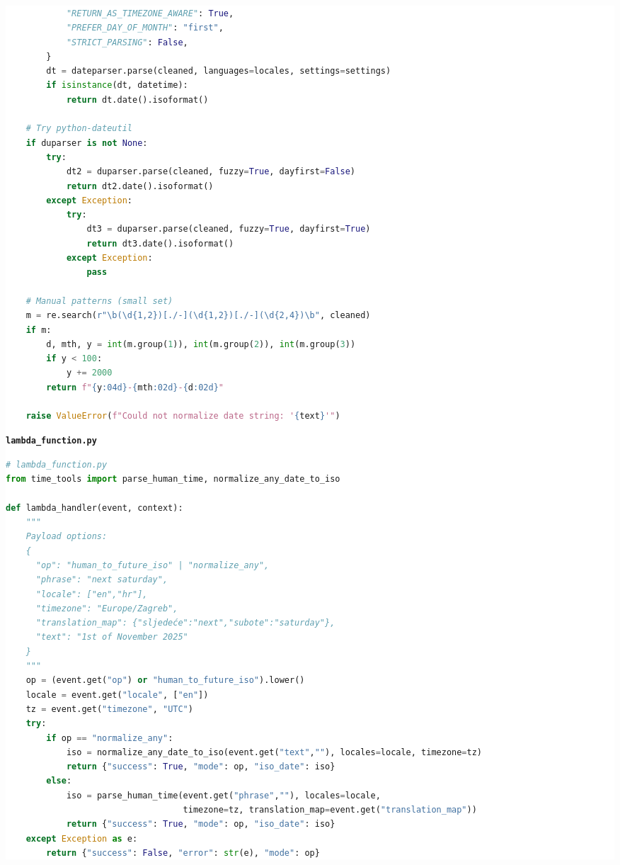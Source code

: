 ```python
            "RETURN_AS_TIMEZONE_AWARE": True,
            "PREFER_DAY_OF_MONTH": "first",
            "STRICT_PARSING": False,
        }
        dt = dateparser.parse(cleaned, languages=locales, settings=settings)
        if isinstance(dt, datetime):
            return dt.date().isoformat()

    # Try python-dateutil
    if duparser is not None:
        try:
            dt2 = duparser.parse(cleaned, fuzzy=True, dayfirst=False)
            return dt2.date().isoformat()
        except Exception:
            try:
                dt3 = duparser.parse(cleaned, fuzzy=True, dayfirst=True)
                return dt3.date().isoformat()
            except Exception:
                pass

    # Manual patterns (small set)
    m = re.search(r"\b(\d{1,2})[./-](\d{1,2})[./-](\d{2,4})\b", cleaned)
    if m:
        d, mth, y = int(m.group(1)), int(m.group(2)), int(m.group(3))
        if y < 100:
            y += 2000
        return f"{y:04d}-{mth:02d}-{d:02d}"

    raise ValueError(f"Could not normalize date string: '{text}'")

```

**`lambda_function.py`**
```python
# lambda_function.py
from time_tools import parse_human_time, normalize_any_date_to_iso

def lambda_handler(event, context):
    """
    Payload options:
    {
      "op": "human_to_future_iso" | "normalize_any",
      "phrase": "next saturday",
      "locale": ["en","hr"],
      "timezone": "Europe/Zagreb",
      "translation_map": {"sljedeće":"next","subote":"saturday"},
      "text": "1st of November 2025"
    }
    """
    op = (event.get("op") or "human_to_future_iso").lower()
    locale = event.get("locale", ["en"])
    tz = event.get("timezone", "UTC")
    try:
        if op == "normalize_any":
            iso = normalize_any_date_to_iso(event.get("text",""), locales=locale, timezone=tz)
            return {"success": True, "mode": op, "iso_date": iso}
        else:
            iso = parse_human_time(event.get("phrase",""), locales=locale,
                                   timezone=tz, translation_map=event.get("translation_map"))
            return {"success": True, "mode": op, "iso_date": iso}
    except Exception as e:
        return {"success": False, "error": str(e), "mode": op}

```